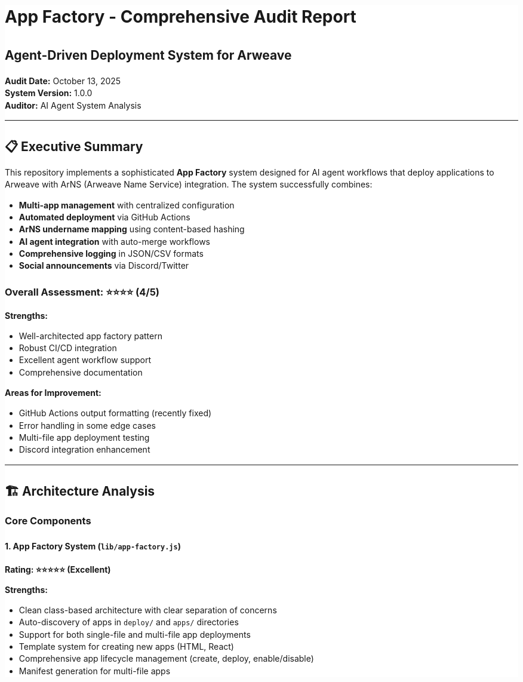 # App Factory - Comprehensive Audit Report
## Agent-Driven Deployment System for Arweave

**Audit Date:** October 13, 2025  
**System Version:** 1.0.0  
**Auditor:** AI Agent System Analysis

---

## 📋 Executive Summary

This repository implements a sophisticated **App Factory** system designed for AI agent workflows that deploy applications to Arweave with ArNS (Arweave Name Service) integration. The system successfully combines:

- **Multi-app management** with centralized configuration
- **Automated deployment** via GitHub Actions
- **ArNS undername mapping** using content-based hashing
- **AI agent integration** with auto-merge workflows
- **Comprehensive logging** in JSON/CSV formats
- **Social announcements** via Discord/Twitter

### Overall Assessment: ⭐⭐⭐⭐ (4/5)

**Strengths:**
- Well-architected app factory pattern
- Robust CI/CD integration
- Excellent agent workflow support
- Comprehensive documentation

**Areas for Improvement:**
- GitHub Actions output formatting (recently fixed)
- Error handling in some edge cases
- Multi-file app deployment testing
- Discord integration enhancement

---

## 🏗️ Architecture Analysis

### Core Components

#### 1. **App Factory System** (`lib/app-factory.js`)
**Rating: ⭐⭐⭐⭐⭐ (Excellent)**

**Strengths:**
- Clean class-based architecture with clear separation of concerns
- Auto-discovery of apps in `deploy/` and `apps/` directories
- Support for both single-file and multi-file app deployments
- Template system for creating new apps (HTML, React)
- Comprehensive app lifecycle management (create, deploy, enable/disable)
- Manifest generation for multi-file apps
